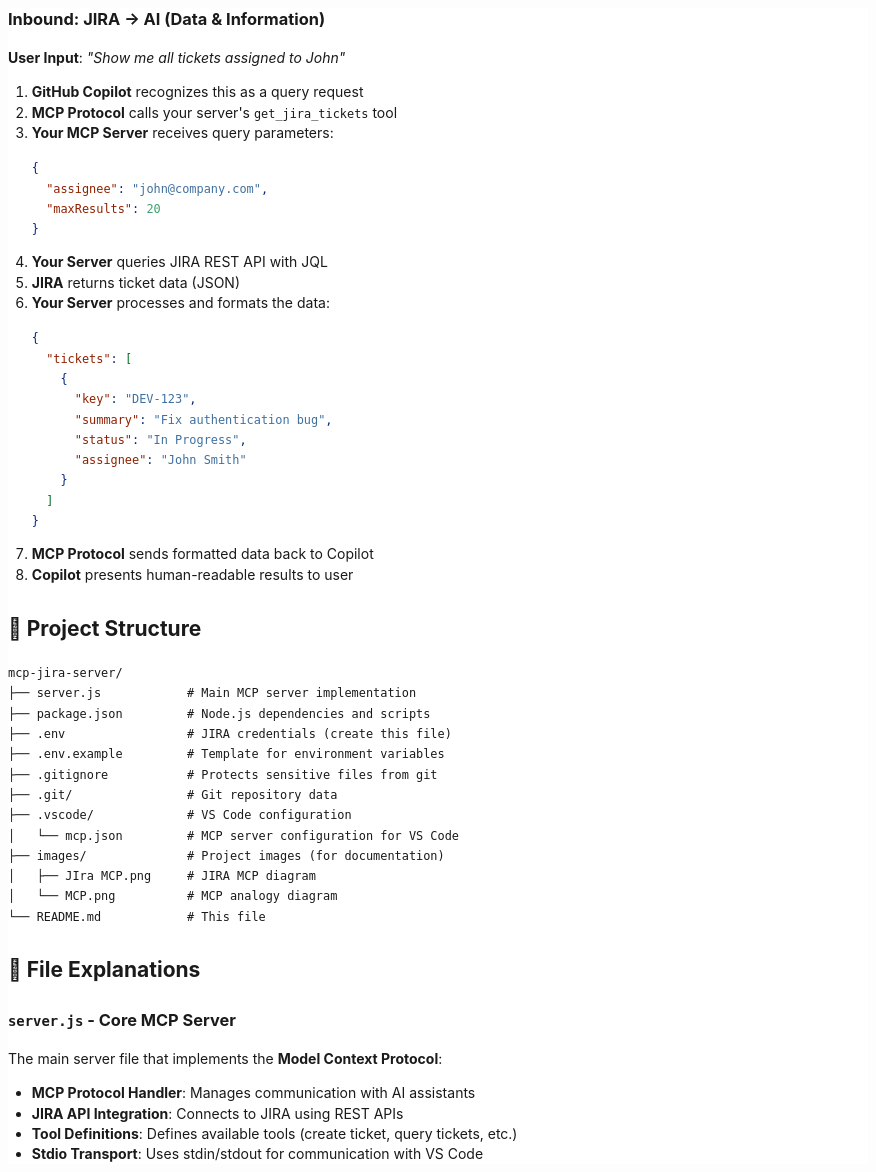 ### Inbound: JIRA → AI (Data & Information)

**User Input**: *"Show me all tickets assigned to John"*

1. **GitHub Copilot** recognizes this as a query request
2. **MCP Protocol** calls your server's `get_jira_tickets` tool
3. **Your MCP Server** receives query parameters:
   ```json
   {
     "assignee": "john@company.com",
     "maxResults": 20
   }
   ```
4. **Your Server** queries JIRA REST API with JQL
5. **JIRA** returns ticket data (JSON)
6. **Your Server** processes and formats the data:
   ```json
   {
     "tickets": [
       {
         "key": "DEV-123",
         "summary": "Fix authentication bug",
         "status": "In Progress",
         "assignee": "John Smith"
       }
     ]
   }
   ```
7. **MCP Protocol** sends formatted data back to Copilot
8. **Copilot** presents human-readable results to user


## 📁 Project Structure

```
mcp-jira-server/
├── server.js            # Main MCP server implementation
├── package.json         # Node.js dependencies and scripts
├── .env                 # JIRA credentials (create this file)
├── .env.example         # Template for environment variables
├── .gitignore           # Protects sensitive files from git
├── .git/                # Git repository data
├── .vscode/             # VS Code configuration
│   └── mcp.json         # MCP server configuration for VS Code
├── images/              # Project images (for documentation)
│   ├── JIra MCP.png     # JIRA MCP diagram
│   └── MCP.png          # MCP analogy diagram
└── README.md            # This file
```

## 🔧 File Explanations

### `server.js` - Core MCP Server
The main server file that implements the **Model Context Protocol**:
- **MCP Protocol Handler**: Manages communication with AI assistants
- **JIRA API Integration**: Connects to JIRA using REST APIs
- **Tool Definitions**: Defines available tools (create ticket, query tickets, etc.)
- **Stdio Transport**: Uses stdin/stdout for communication with VS Code
